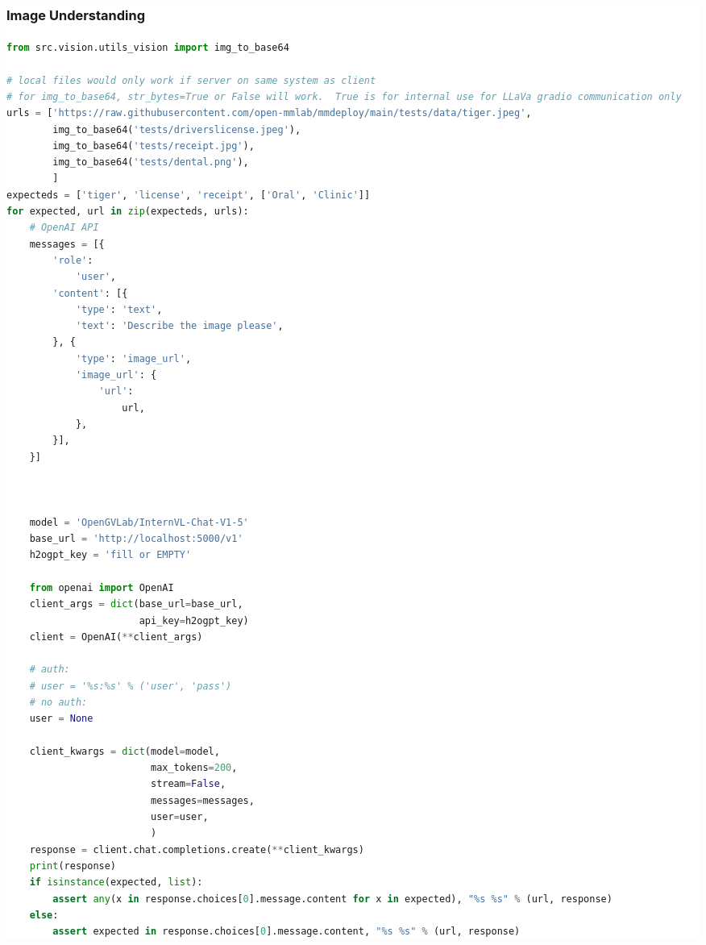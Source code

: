 ### Image Understanding

```python
from src.vision.utils_vision import img_to_base64

# local files would only work if server on same system as client
# for img_to_base64, str_bytes=True or False will work.  True is for internal use for LLaVa gradio communication only
urls = ['https://raw.githubusercontent.com/open-mmlab/mmdeploy/main/tests/data/tiger.jpeg',
        img_to_base64('tests/driverslicense.jpeg'),
        img_to_base64('tests/receipt.jpg'),
        img_to_base64('tests/dental.png'),
        ]
expecteds = ['tiger', 'license', 'receipt', ['Oral', 'Clinic']]
for expected, url in zip(expecteds, urls):
    # OpenAI API
    messages = [{
        'role':
            'user',
        'content': [{
            'type': 'text',
            'text': 'Describe the image please',
        }, {
            'type': 'image_url',
            'image_url': {
                'url':
                    url,
            },
        }],
    }]



    model = 'OpenGVLab/InternVL-Chat-V1-5'
    base_url = 'http://localhost:5000/v1'
    h2ogpt_key = 'fill or EMPTY'

    from openai import OpenAI
    client_args = dict(base_url=base_url,
                       api_key=h2ogpt_key)
    client = OpenAI(**client_args)

    # auth:
    # user = '%s:%s' % ('user', 'pass')
    # no auth:
    user = None

    client_kwargs = dict(model=model,
                         max_tokens=200,
                         stream=False,
                         messages=messages,
                         user=user,
                         )
    response = client.chat.completions.create(**client_kwargs)
    print(response)
    if isinstance(expected, list):
        assert any(x in response.choices[0].message.content for x in expected), "%s %s" % (url, response)
    else:
        assert expected in response.choices[0].message.content, "%s %s" % (url, response)
```
